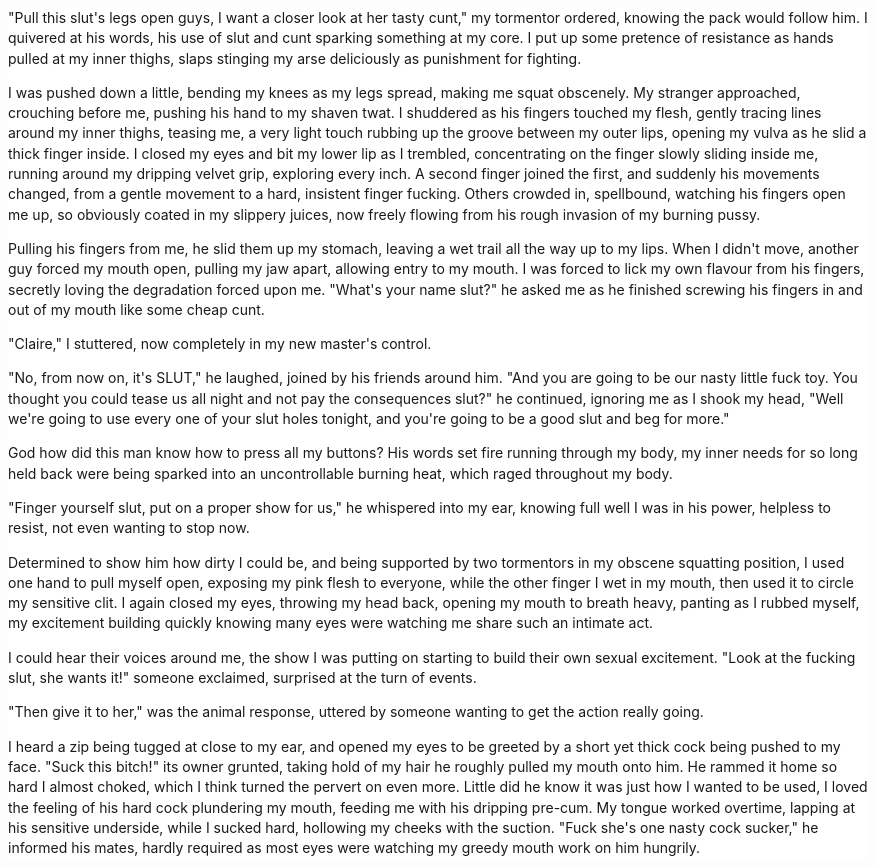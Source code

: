  "Pull this slut's legs open guys, I want a closer look at her tasty cunt," my tormentor ordered, knowing the pack would follow him. I quivered at his words, his use of slut and cunt sparking something at my core. I put up some pretence of resistance as hands pulled at my inner thighs, slaps stinging my arse deliciously as punishment for fighting. 

 I was pushed down a little, bending my knees as my legs spread, making me squat obscenely. My stranger approached, crouching before me, pushing his hand to my shaven twat. I shuddered as his fingers touched my flesh, gently tracing lines around my inner thighs, teasing me, a very light touch rubbing up the groove between my outer lips, opening my vulva as he slid a thick finger inside. I closed my eyes and bit my lower lip as I trembled, concentrating on the finger slowly sliding inside me, running around my dripping velvet grip, exploring every inch. A second finger joined the first, and suddenly his movements changed, from a gentle movement to a hard, insistent finger fucking. Others crowded in, spellbound, watching his fingers open me up, so obviously coated in my slippery juices, now freely flowing from his rough invasion of my burning pussy. 

 Pulling his fingers from me, he slid them up my stomach, leaving a wet trail all the way up to my lips. When I didn't move, another guy forced my mouth open, pulling my jaw apart, allowing entry to my mouth. I was forced to lick my own flavour from his fingers, secretly loving the degradation forced upon me. "What's your name slut?" he asked me as he finished screwing his fingers in and out of my mouth like some cheap cunt. 

 "Claire," I stuttered, now completely in my new master's control. 

 "No, from now on, it's SLUT," he laughed, joined by his friends around him. "And you are going to be our nasty little fuck toy. You thought you could tease us all night and not pay the consequences slut?" he continued, ignoring me as I shook my head, "Well we're going to use every one of your slut holes tonight, and you're going to be a good slut and beg for more." 

 God how did this man know how to press all my buttons? His words set fire running through my body, my inner needs for so long held back were being sparked into an uncontrollable burning heat, which raged throughout my body. 

 "Finger yourself slut, put on a proper show for us," he whispered into my ear, knowing full well I was in his power, helpless to resist, not even wanting to stop now. 

 Determined to show him how dirty I could be, and being supported by two tormentors in my obscene squatting position, I used one hand to pull myself open, exposing my pink flesh to everyone, while the other finger I wet in my mouth, then used it to circle my sensitive clit. I again closed my eyes, throwing my head back, opening my mouth to breath heavy, panting as I rubbed myself, my excitement building quickly knowing many eyes were watching me share such an intimate act. 

 I could hear their voices around me, the show I was putting on starting to build their own sexual excitement. "Look at the fucking slut, she wants it!" someone exclaimed, surprised at the turn of events. 

 "Then give it to her," was the animal response, uttered by someone wanting to get the action really going. 

 I heard a zip being tugged at close to my ear, and opened my eyes to be greeted by a short yet thick cock being pushed to my face. "Suck this bitch!" its owner grunted, taking hold of my hair he roughly pulled my mouth onto him. He rammed it home so hard I almost choked, which I think turned the pervert on even more. Little did he know it was just how I wanted to be used, I loved the feeling of his hard cock plundering my mouth, feeding me with his dripping pre-cum. My tongue worked overtime, lapping at his sensitive underside, while I sucked hard, hollowing my cheeks with the suction. "Fuck she's one nasty cock sucker," he informed his mates, hardly required as most eyes were watching my greedy mouth work on him hungrily. 
